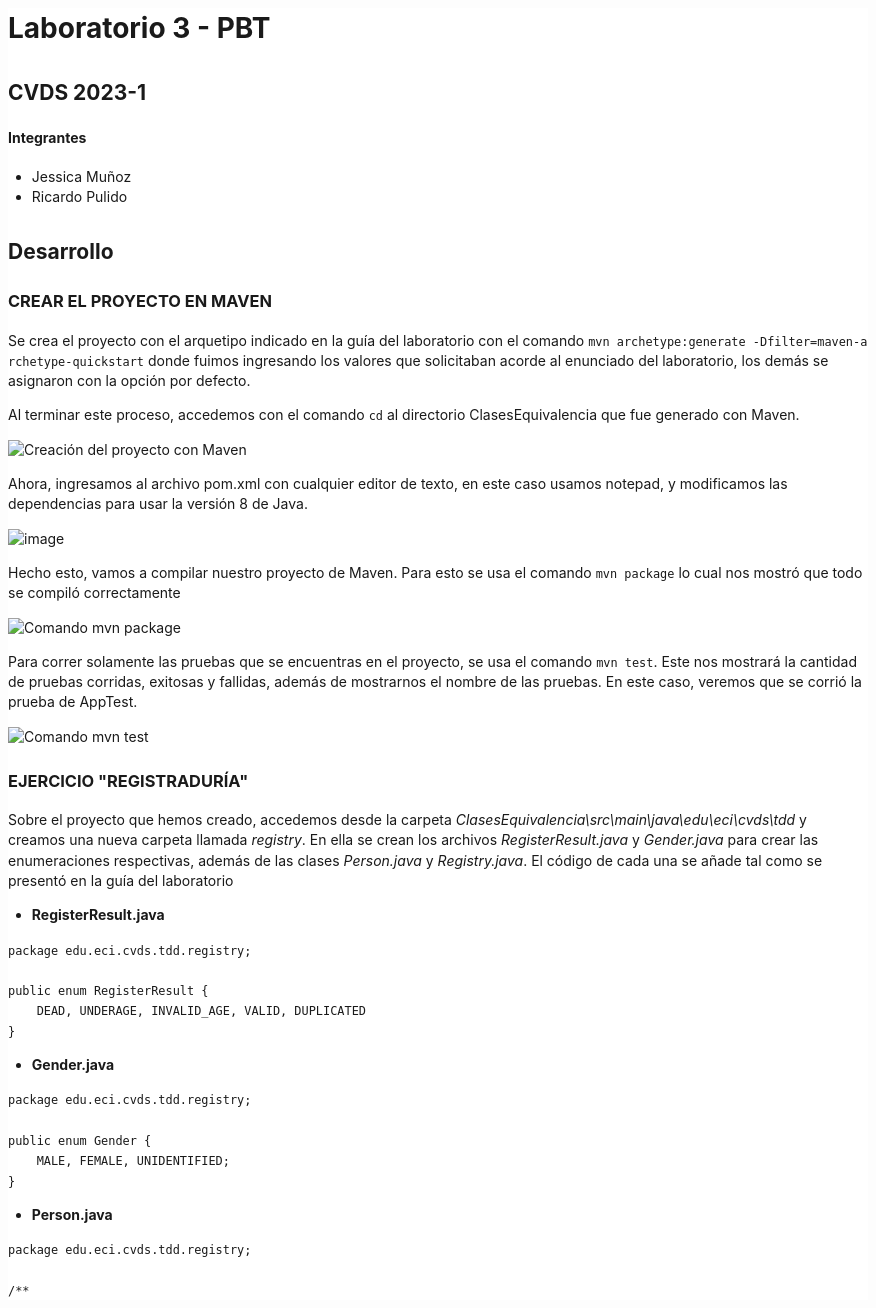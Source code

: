# Laboratorio 3 - PBT
## CVDS 2023-1
#### Integrantes
+ Jessica Muñoz
+ Ricardo Pulido
## Desarrollo
### CREAR EL PROYECTO EN MAVEN
Se crea el proyecto con el arquetipo indicado en la guía del laboratorio con el comando `mvn archetype:generate -Dfilter=maven-archetype-quickstart` donde fuimos
ingresando los valores que solicitaban acorde al enunciado del laboratorio, los demás se asignaron con la opción por defecto.

Al terminar este proceso, accedemos con el comando `cd` al directorio ClasesEquivalencia que fue generado con Maven.

![Creación del proyecto con Maven](https://user-images.githubusercontent.com/123812772/221957550-bbcae0c8-48e7-4094-9fc8-83d15158daf1.png)

Ahora, ingresamos al archivo pom.xml con cualquier editor de texto, en este caso usamos notepad, y modificamos las dependencias para usar la versión 8 de Java.

![image](https://user-images.githubusercontent.com/123812772/221958190-37a7ff32-1a0a-4477-a5ee-892c04540c78.png)

Hecho esto, vamos a compilar nuestro proyecto de Maven. Para esto se usa el comando `mvn package` lo cual nos mostró que todo se compiló correctamente

![Comando mvn package](https://user-images.githubusercontent.com/123812772/221958426-2175fcaf-0a9f-4b25-8778-e8be2574f3e2.png)

Para correr solamente las pruebas que se encuentras en el proyecto, se usa el comando `mvn test`. Este nos mostrará la cantidad de pruebas corridas, exitosas y
fallidas, además de mostrarnos el nombre de las pruebas. En este caso, veremos que se corrió la prueba de AppTest.

![Comando mvn test](https://user-images.githubusercontent.com/123812772/221958841-dcb2d0cd-5de8-4174-ae30-ed77ce0917b4.png)

### EJERCICIO "REGISTRADURÍA"
Sobre el proyecto que hemos creado, accedemos desde la carpeta *ClasesEquivalencia\src\main\java\edu\eci\cvds\tdd* y creamos una nueva carpeta llamada *registry*.
En ella se crean los archivos *RegisterResult.java* y *Gender.java* para crear las enumeraciones respectivas, además de las clases *Person.java* y *Registry.java*.
El código de cada una se añade tal como se presentó en la guía del laboratorio
+ **RegisterResult.java**
```
package edu.eci.cvds.tdd.registry;

public enum RegisterResult {
    DEAD, UNDERAGE, INVALID_AGE, VALID, DUPLICATED
}
```
+ **Gender.java**
```
package edu.eci.cvds.tdd.registry;

public enum Gender {
    MALE, FEMALE, UNIDENTIFIED;
}
```
+ **Person.java**
```
package edu.eci.cvds.tdd.registry;

/**
```